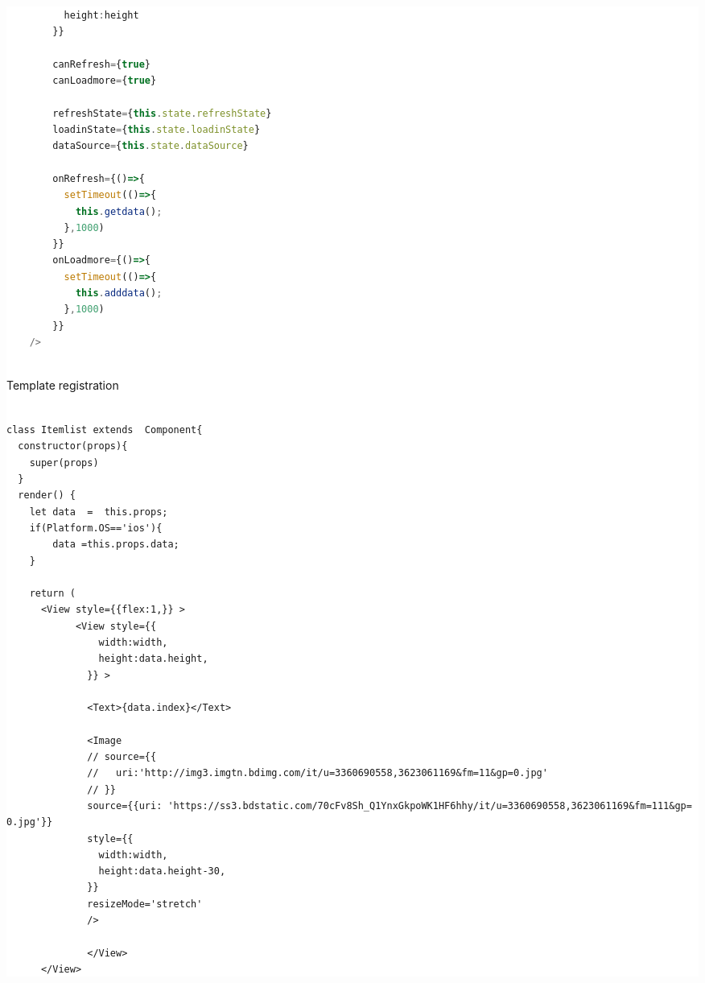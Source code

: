 ```javascript
          height:height
        }}

        canRefresh={true}
        canLoadmore={true}

        refreshState={this.state.refreshState}
        loadinState={this.state.loadinState}
        dataSource={this.state.dataSource}

        onRefresh={()=>{
          setTimeout(()=>{
            this.getdata();
          },1000)
        }}
        onLoadmore={()=>{
          setTimeout(()=>{
            this.adddata();
          },1000)
        }}
    />
    

```

Template registration


```

class Itemlist extends  Component{
  constructor(props){
    super(props)
  }
  render() {
    let data  =  this.props;
    if(Platform.OS=='ios'){
        data =this.props.data;
    }

    return (
      <View style={{flex:1,}} >
            <View style={{
                width:width,
                height:data.height,
              }} >

              <Text>{data.index}</Text>

              <Image 
              // source={{
              //   uri:'http://img3.imgtn.bdimg.com/it/u=3360690558,3623061169&fm=11&gp=0.jpg'
              // }}
              source={{uri: 'https://ss3.bdstatic.com/70cFv8Sh_Q1YnxGkpoWK1HF6hhy/it/u=3360690558,3623061169&fm=111&gp=0.jpg'}}
              style={{
                width:width,
                height:data.height-30,
              }}
              resizeMode='stretch'
              />

              </View>
      </View>
```